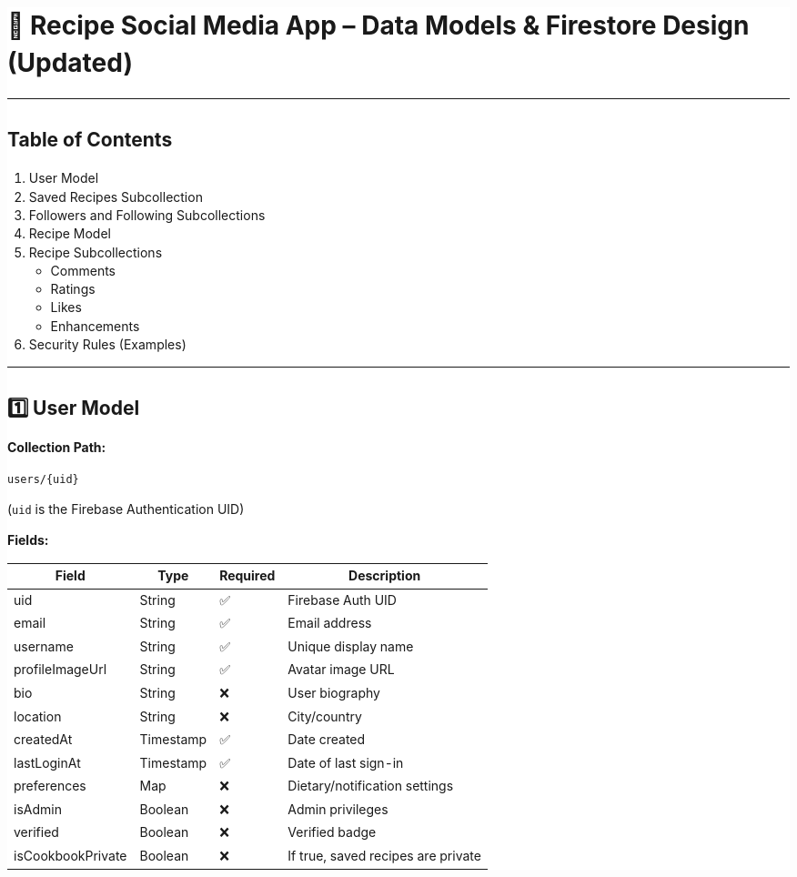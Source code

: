 # 📘 Recipe Social Media App – Data Models & Firestore Design (Updated)

---

## Table of Contents
1. User Model
2. Saved Recipes Subcollection
3. Followers and Following Subcollections
4. Recipe Model
5. Recipe Subcollections
   - Comments
   - Ratings
   - Likes
   - Enhancements
6. Security Rules (Examples)

---

## 1️⃣ User Model

**Collection Path:**

```
users/{uid}
```
(`uid` is the Firebase Authentication UID)

**Fields:**

| Field               | Type      | Required | Description                                     |
|---------------------|-----------|----------|-------------------------------------------------|
| uid                 | String    | ✅        | Firebase Auth UID                               |
| email               | String    | ✅        | Email address                                   |
| username            | String    | ✅        | Unique display name                             |
| profileImageUrl     | String    | ✅        | Avatar image URL                                |
| bio                 | String    | ❌        | User biography                                  |
| location            | String    | ❌        | City/country                                    |
| createdAt           | Timestamp | ✅        | Date created                                    |
| lastLoginAt         | Timestamp | ✅        | Date of last sign-in                            |
| preferences         | Map       | ❌        | Dietary/notification settings                  |
| isAdmin             | Boolean   | ❌        | Admin privileges                                |
| verified            | Boolean   | ❌        | Verified badge                                  |
| isCookbookPrivate   | Boolean   | ❌        | If true, saved recipes are private             |
